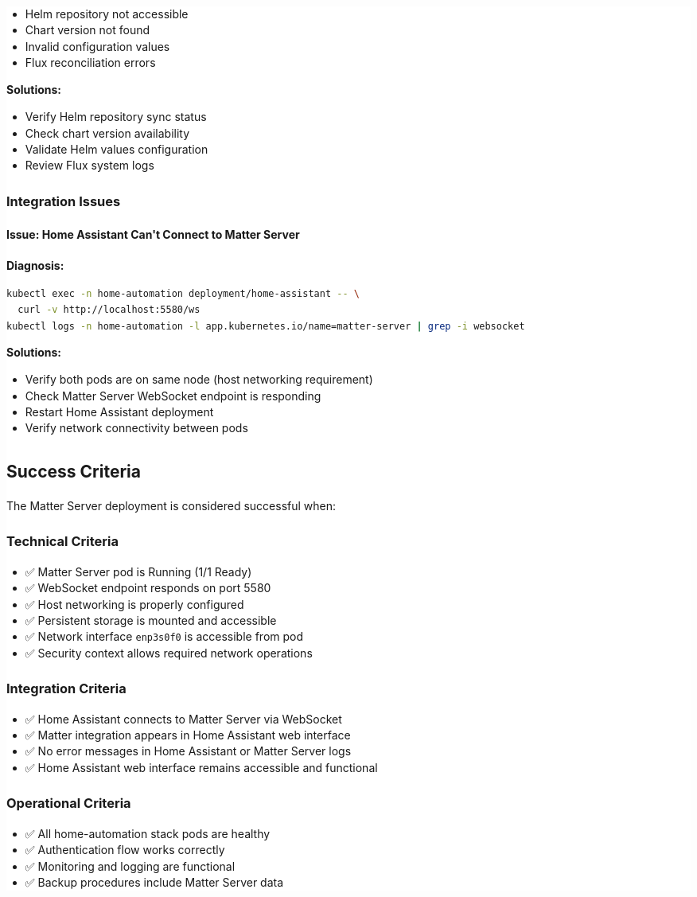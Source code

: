 - Helm repository not accessible
- Chart version not found
- Invalid configuration values
- Flux reconciliation errors

**Solutions:**

- Verify Helm repository sync status
- Check chart version availability
- Validate Helm values configuration
- Review Flux system logs

### Integration Issues

#### Issue: Home Assistant Can't Connect to Matter Server

**Diagnosis:**

```bash
kubectl exec -n home-automation deployment/home-assistant -- \
  curl -v http://localhost:5580/ws
kubectl logs -n home-automation -l app.kubernetes.io/name=matter-server | grep -i websocket
```

**Solutions:**

- Verify both pods are on same node (host networking requirement)
- Check Matter Server WebSocket endpoint is responding
- Restart Home Assistant deployment
- Verify network connectivity between pods

## Success Criteria

The Matter Server deployment is considered successful when:

### Technical Criteria

- ✅ Matter Server pod is Running (1/1 Ready)
- ✅ WebSocket endpoint responds on port 5580
- ✅ Host networking is properly configured
- ✅ Persistent storage is mounted and accessible
- ✅ Network interface `enp3s0f0` is accessible from pod
- ✅ Security context allows required network operations

### Integration Criteria

- ✅ Home Assistant connects to Matter Server via WebSocket
- ✅ Matter integration appears in Home Assistant web interface
- ✅ No error messages in Home Assistant or Matter Server logs
- ✅ Home Assistant web interface remains accessible and functional

### Operational Criteria

- ✅ All home-automation stack pods are healthy
- ✅ Authentication flow works correctly
- ✅ Monitoring and logging are functional
- ✅ Backup procedures include Matter Server data
